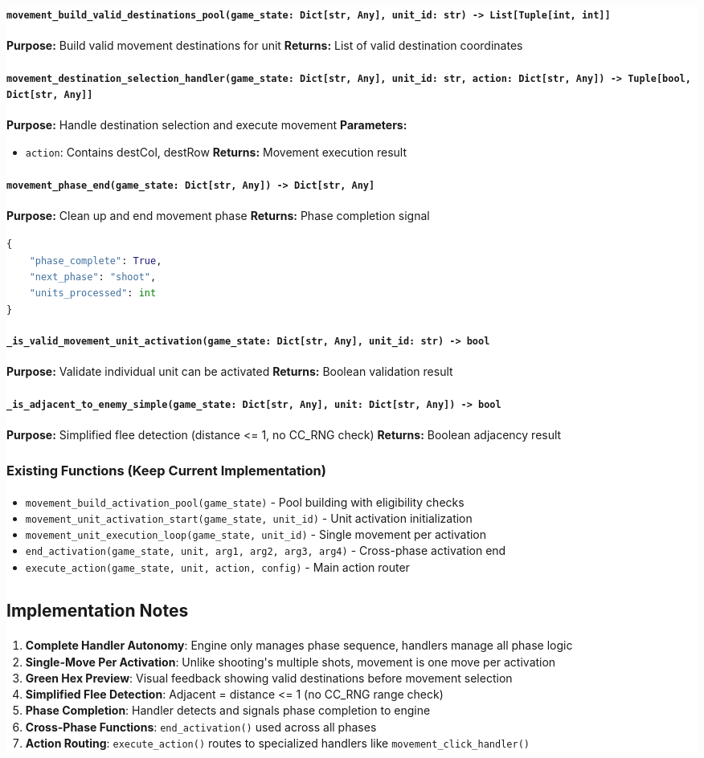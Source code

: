 #### `movement_build_valid_destinations_pool(game_state: Dict[str, Any], unit_id: str) -> List[Tuple[int, int]]`
**Purpose:** Build valid movement destinations for unit
**Returns:** List of valid destination coordinates

#### `movement_destination_selection_handler(game_state: Dict[str, Any], unit_id: str, action: Dict[str, Any]) -> Tuple[bool, Dict[str, Any]]`
**Purpose:** Handle destination selection and execute movement
**Parameters:**
- `action`: Contains destCol, destRow
**Returns:** Movement execution result

#### `movement_phase_end(game_state: Dict[str, Any]) -> Dict[str, Any]`
**Purpose:** Clean up and end movement phase
**Returns:** Phase completion signal
```python
{
    "phase_complete": True,
    "next_phase": "shoot",
    "units_processed": int
}
```

#### `_is_valid_movement_unit_activation(game_state: Dict[str, Any], unit_id: str) -> bool`
**Purpose:** Validate individual unit can be activated
**Returns:** Boolean validation result

#### `_is_adjacent_to_enemy_simple(game_state: Dict[str, Any], unit: Dict[str, Any]) -> bool`
**Purpose:** Simplified flee detection (distance <= 1, no CC_RNG check)
**Returns:** Boolean adjacency result

### Existing Functions (Keep Current Implementation)

- `movement_build_activation_pool(game_state)` - Pool building with eligibility checks
- `movement_unit_activation_start(game_state, unit_id)` - Unit activation initialization  
- `movement_unit_execution_loop(game_state, unit_id)` - Single movement per activation
- `end_activation(game_state, unit, arg1, arg2, arg3, arg4)` - Cross-phase activation end
- `execute_action(game_state, unit, action, config)` - Main action router

## Implementation Notes

1. **Complete Handler Autonomy**: Engine only manages phase sequence, handlers manage all phase logic
2. **Single-Move Per Activation**: Unlike shooting's multiple shots, movement is one move per activation
3. **Green Hex Preview**: Visual feedback showing valid destinations before movement selection
4. **Simplified Flee Detection**: Adjacent = distance <= 1 (no CC_RNG range check)
5. **Phase Completion**: Handler detects and signals phase completion to engine
6. **Cross-Phase Functions**: `end_activation()` used across all phases
7. **Action Routing**: `execute_action()` routes to specialized handlers like `movement_click_handler()`
